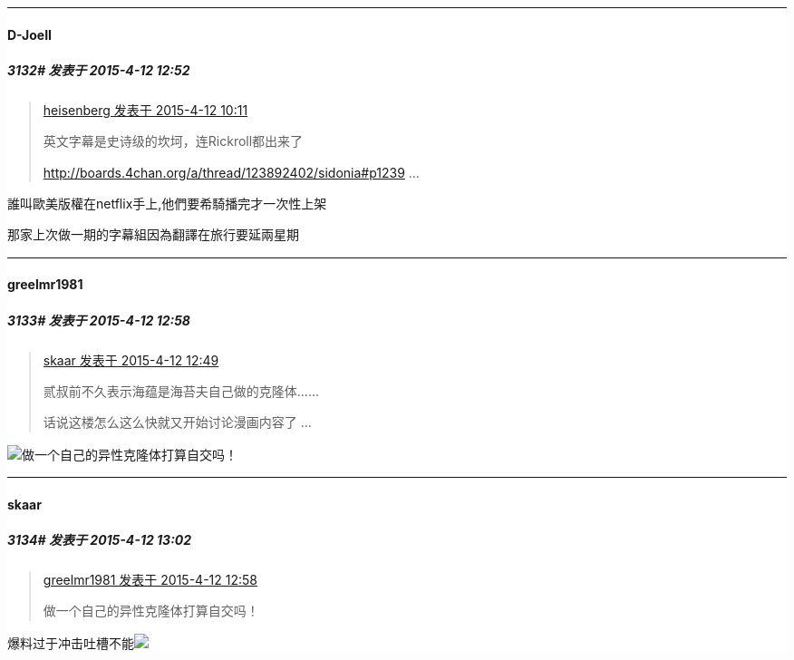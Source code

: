 


-----

####  D-JoeII  
##### 3132#       发表于 2015-4-12 12:52



<blockquote><a href="httphttps://bbs.saraba1st.com/2b/forum.php?mod=redirect&amp;goto=findpost&amp;pid=28642159&amp;ptid=1014335" target="_blank">heisenberg 发表于 2015-4-12 10:11</a>

英文字幕是史诗级的坎坷，连Rickroll都出来了


http://boards.4chan.org/a/thread/123892402/sidonia#p1239 ...</blockquote>
誰叫歐美版權在netflix手上,他們要希騎播完才一次性上架

那家上次做一期的字幕組因為翻譯在旅行要延兩星期







-----

####  greelmr1981  
##### 3133#       发表于 2015-4-12 12:58



<blockquote><a href="httphttps://bbs.saraba1st.com/2b/forum.php?mod=redirect&amp;goto=findpost&amp;pid=28643264&amp;ptid=1014335" target="_blank">skaar 发表于 2015-4-12 12:49</a>

贰叔前不久表示海蕴是海苔夫自己做的克隆体……

话说这楼怎么这么快就又开始讨论漫画内容了 ...</blockquote>
<img src="https://static.saraba1st.com/image/smiley/face/161.jpg" referrerpolicy="no-referrer">做一个自己的异性克隆体打算自交吗！







-----

####  skaar  
##### 3134#       发表于 2015-4-12 13:02



<blockquote><a href="httphttps://bbs.saraba1st.com/2b/forum.php?mod=redirect&amp;goto=findpost&amp;pid=28643319&amp;ptid=1014335" target="_blank">greelmr1981 发表于 2015-4-12 12:58</a>

做一个自己的异性克隆体打算自交吗！</blockquote>
爆料过于冲击吐槽不能<img src="https://static.saraba1st.com/image/smiley/face/161.jpg" referrerpolicy="no-referrer">





